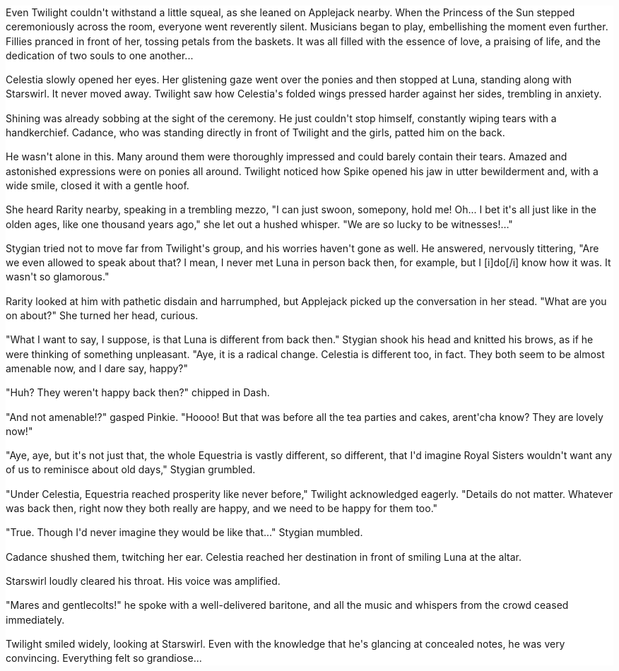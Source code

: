 Even Twilight couldn't withstand a little squeal, as she leaned on Applejack nearby. When the Princess of the Sun stepped ceremoniously across the room, everyone went reverently silent. Musicians began to play, embellishing the moment even further. Fillies pranced in front of her, tossing petals from the baskets. It was all filled with the essence of love, a praising of life, and the dedication of two souls to one another...

Celestia slowly opened her eyes. Her glistening gaze went over the ponies and then stopped at Luna, standing along with Starswirl. It never moved away. Twilight saw how Celestia's folded wings pressed harder against her sides, trembling in anxiety.

Shining was already sobbing at the sight of the ceremony. He just couldn't stop himself, constantly wiping tears with a handkerchief. Cadance, who was standing directly in front of Twilight and the girls, patted him on the back.

He wasn't alone in this. Many around them were thoroughly impressed and could barely contain their tears. Amazed and astonished expressions were on ponies all around. Twilight noticed how Spike opened his jaw in utter bewilderment and, with a wide smile, closed it with a gentle hoof.

She heard Rarity nearby, speaking in a trembling mezzo, "I can just swoon, somepony, hold me! Oh... I bet it's all just like in the olden ages, like one thousand years ago," she let out a hushed whisper. "We are so lucky to be witnesses!…"

Stygian tried not to move far from Twilight's group, and his worries haven't gone as well. He answered, nervously tittering, "Are we even allowed to speak about that? I mean, I never met Luna in person back then, for example, but I [i]do[/i] know how it was. It wasn't so glamorous."

Rarity looked at him with pathetic disdain and harrumphed, but Applejack picked up the conversation in her stead. "What are you on about?" She turned her head, curious.

"What I want to say, I suppose, is that Luna is different from back then." Stygian shook his head and knitted his brows, as if he were thinking of something unpleasant. "Aye, it is a radical change. Celestia is different too, in fact. They both seem to be almost amenable now, and I dare say, happy?"

"Huh? They weren't happy back then?" chipped in Dash.

"And not amenable!?" gasped Pinkie. "Hoooo! But that was before all the tea parties and cakes, arent'cha know? They are lovely now!"

"Aye, aye, but it's not just that, the whole Equestria is vastly different, so different, that I'd imagine Royal Sisters wouldn't want any of us to reminisce about old days," Stygian grumbled.

"Under Celestia, Equestria reached prosperity like never before," Twilight acknowledged eagerly. "Details do not matter. Whatever was back then, right now they both really are happy, and we need to be happy for them too."

"True. Though I'd never imagine they would be like that..." Stygian mumbled.

Cadance shushed them, twitching her ear. Celestia reached her destination in front of smiling Luna at the altar.

Starswirl loudly cleared his throat. His voice was amplified.

"Mares and gentlecolts!" he spoke with a well-delivered baritone, and all the music and whispers from the crowd ceased immediately.

Twilight smiled widely, looking at Starswirl. Even with the knowledge that he's glancing at concealed notes, he was very convincing. Everything felt so grandiose...
